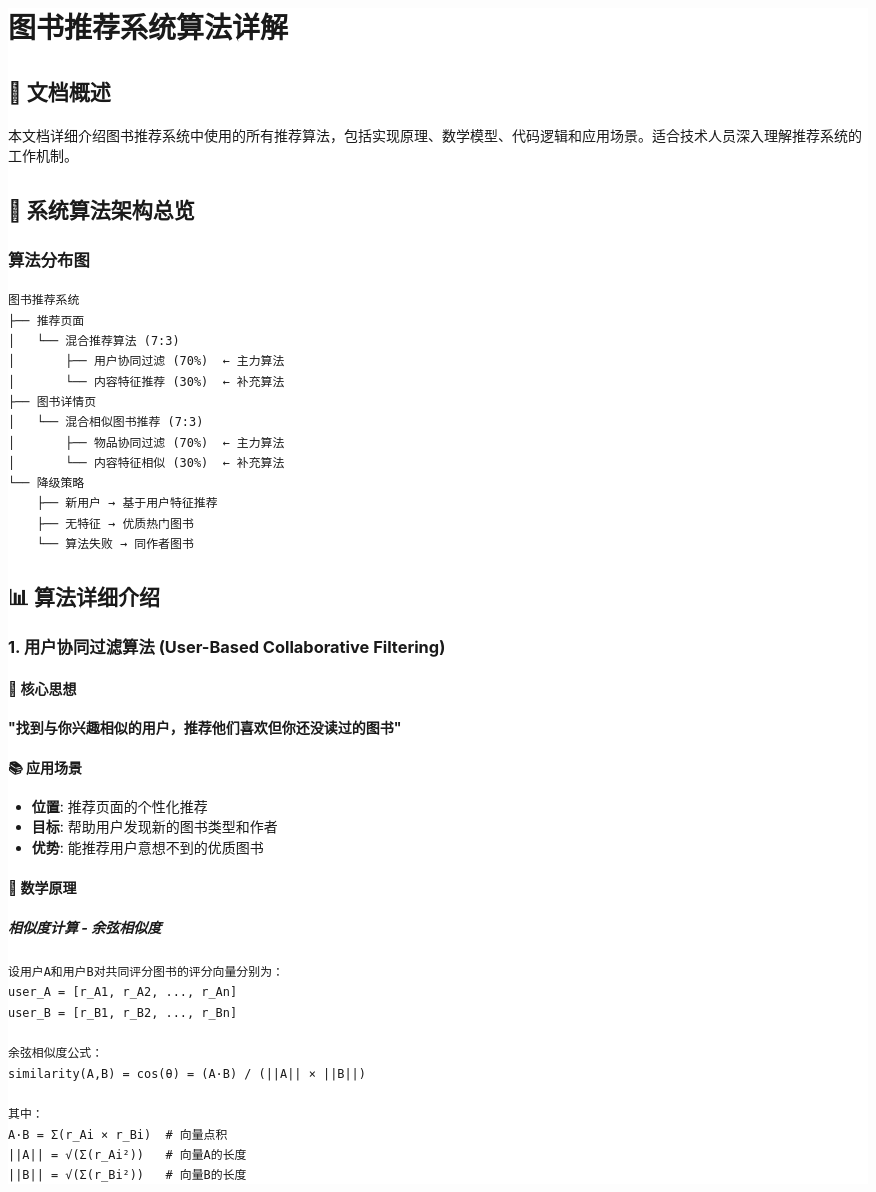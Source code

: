 # 图书推荐系统算法详解

## 📖 文档概述

本文档详细介绍图书推荐系统中使用的所有推荐算法，包括实现原理、数学模型、代码逻辑和应用场景。适合技术人员深入理解推荐系统的工作机制。

## 🎯 系统算法架构总览

### 算法分布图

```
图书推荐系统
├── 推荐页面
│   └── 混合推荐算法 (7:3)
│       ├── 用户协同过滤 (70%)  ← 主力算法
│       └── 内容特征推荐 (30%)  ← 补充算法
├── 图书详情页  
│   └── 混合相似图书推荐 (7:3)
│       ├── 物品协同过滤 (70%)  ← 主力算法
│       └── 内容特征相似 (30%)  ← 补充算法
└── 降级策略
    ├── 新用户 → 基于用户特征推荐
    ├── 无特征 → 优质热门图书
    └── 算法失败 → 同作者图书
```

## 📊 算法详细介绍

### 1. 用户协同过滤算法 (User-Based Collaborative Filtering)

#### 🎯 核心思想
**"找到与你兴趣相似的用户，推荐他们喜欢但你还没读过的图书"**

#### 📚 应用场景
- **位置**: 推荐页面的个性化推荐
- **目标**: 帮助用户发现新的图书类型和作者
- **优势**: 能推荐用户意想不到的优质图书

#### 🧮 数学原理

##### 相似度计算 - 余弦相似度
```
设用户A和用户B对共同评分图书的评分向量分别为：
user_A = [r_A1, r_A2, ..., r_An]
user_B = [r_B1, r_B2, ..., r_Bn]

余弦相似度公式：
similarity(A,B) = cos(θ) = (A·B) / (||A|| × ||B||)

其中：
A·B = Σ(r_Ai × r_Bi)  # 向量点积
||A|| = √(Σ(r_Ai²))   # 向量A的长度
||B|| = √(Σ(r_Bi²))   # 向量B的长度
```
